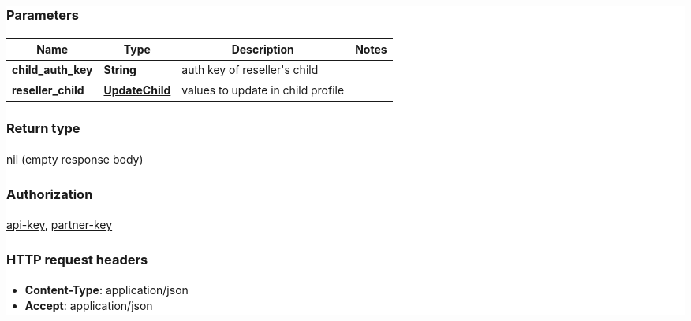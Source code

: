 ### Parameters

Name | Type | Description  | Notes
------------- | ------------- | ------------- | -------------
 **child_auth_key** | **String**| auth key of reseller&#39;s child | 
 **reseller_child** | [**UpdateChild**](UpdateChild.md)| values to update in child profile | 

### Return type

nil (empty response body)

### Authorization

[api-key](../README.md#api-key), [partner-key](../README.md#partner-key)

### HTTP request headers

 - **Content-Type**: application/json
 - **Accept**: application/json



